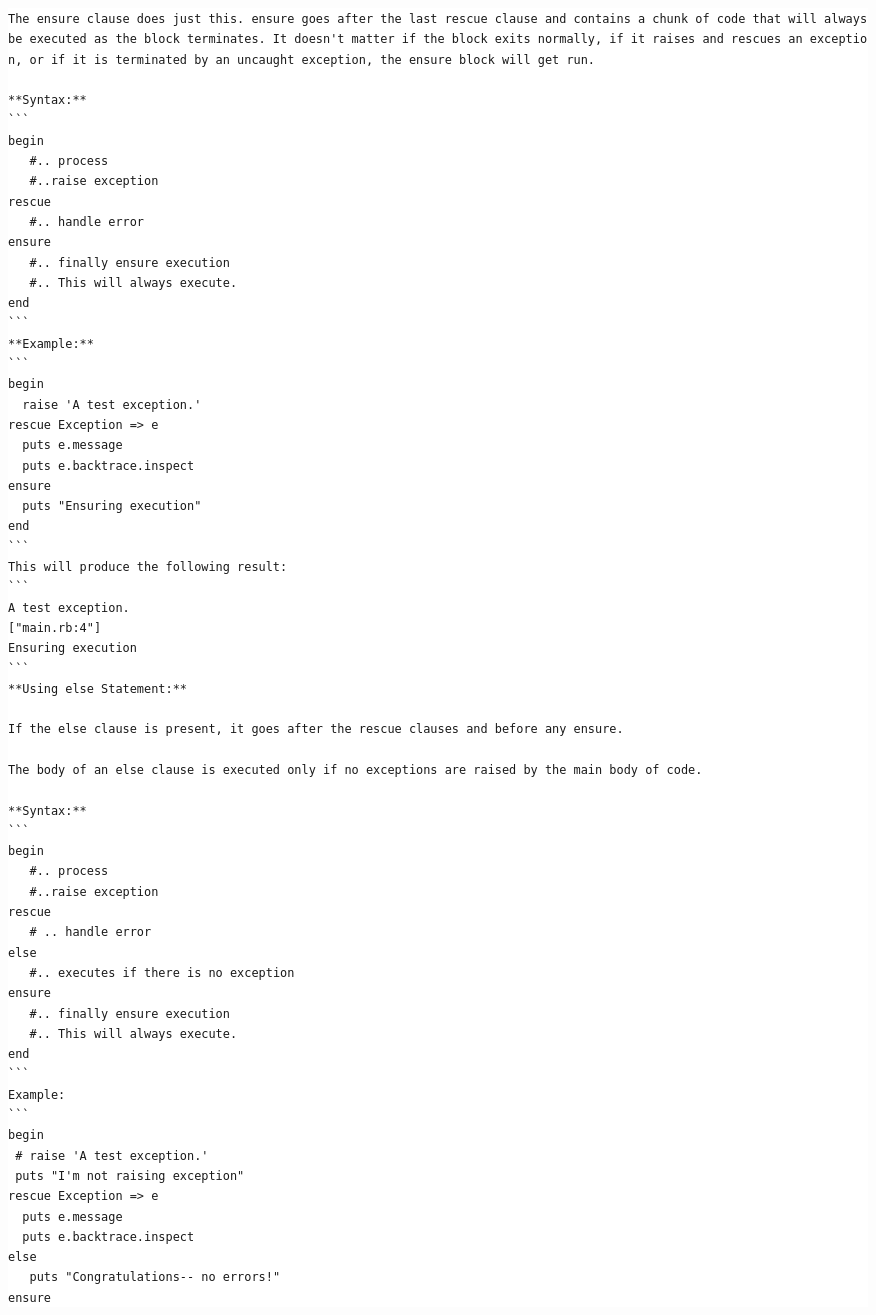 ````
The ensure clause does just this. ensure goes after the last rescue clause and contains a chunk of code that will always be executed as the block terminates. It doesn't matter if the block exits normally, if it raises and rescues an exception, or if it is terminated by an uncaught exception, the ensure block will get run.

**Syntax:**
```
begin 
   #.. process 
   #..raise exception
rescue 
   #.. handle error 
ensure 
   #.. finally ensure execution
   #.. This will always execute.
end
```
**Example:**
```
begin
  raise 'A test exception.'
rescue Exception => e
  puts e.message
  puts e.backtrace.inspect
ensure
  puts "Ensuring execution"
end
```
This will produce the following result:
```
A test exception.
["main.rb:4"]
Ensuring execution
```
**Using else Statement:**

If the else clause is present, it goes after the rescue clauses and before any ensure.

The body of an else clause is executed only if no exceptions are raised by the main body of code.

**Syntax:**
```
begin 
   #.. process 
   #..raise exception
rescue 
   # .. handle error
else
   #.. executes if there is no exception
ensure 
   #.. finally ensure execution
   #.. This will always execute.
end
```
Example:
```
begin
 # raise 'A test exception.'
 puts "I'm not raising exception"
rescue Exception => e
  puts e.message
  puts e.backtrace.inspect
else
   puts "Congratulations-- no errors!"
ensure
````